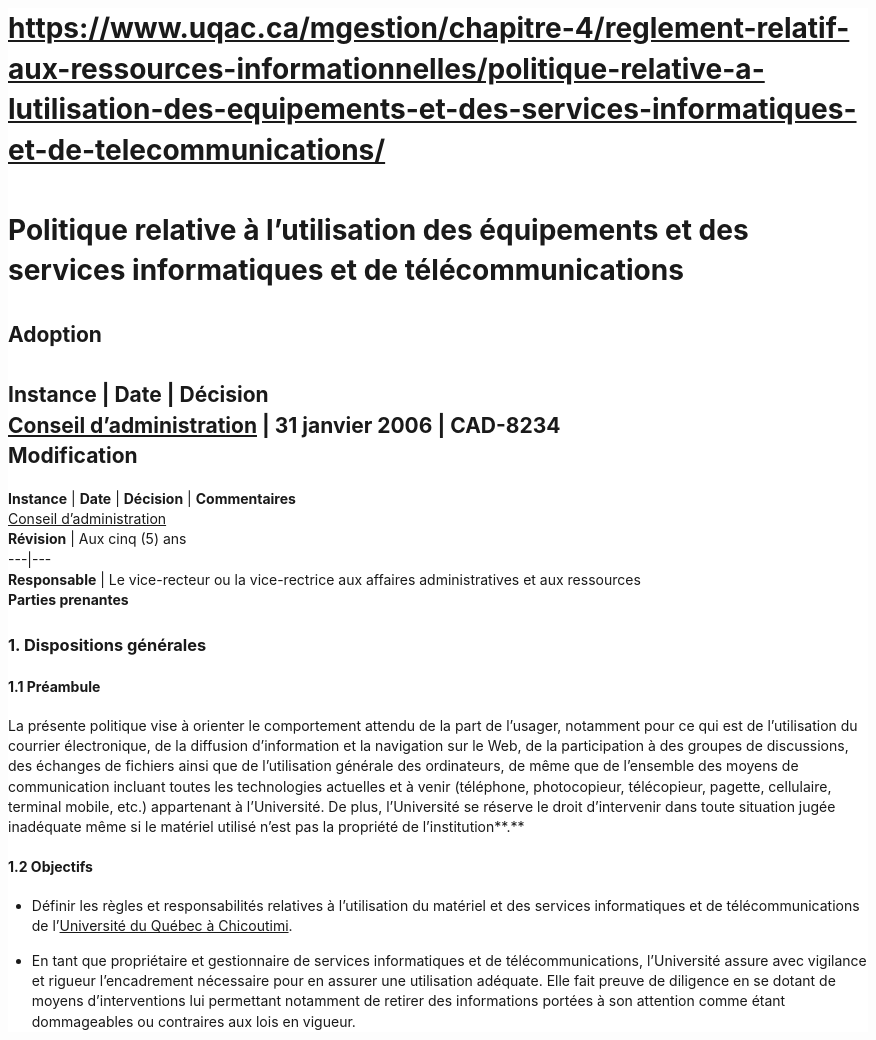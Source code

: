 # https://www.uqac.ca/mgestion/chapitre-4/reglement-relatif-aux-ressources-informationnelles/politique-relative-a-lutilisation-des-equipements-et-des-services-informatiques-et-de-telecommunications/

# Politique relative à l’utilisation des équipements et des services informatiques et de télécommunications
**Adoption**  
---  
**Instance** | **Date** | **Décision**  
[Conseil d’administration](https://www.uqac.ca/mgestion/chapitre-4/reglement-relatif-aux-ressources-informationnelles/politique-relative-a-lutilisation-des-equipements-et-des-services-informatiques-et-de-telecommunications/<https:/www.uqac.ca/mgestion/lexique/conseil-dadministration/>) | 31 janvier 2006 | CAD-8234  
**Modification**  
---  
**Instance** | **Date** | **Décision** | **Commentaires**  
[Conseil d’administration](https://www.uqac.ca/mgestion/chapitre-4/reglement-relatif-aux-ressources-informationnelles/politique-relative-a-lutilisation-des-equipements-et-des-services-informatiques-et-de-telecommunications/<https:/www.uqac.ca/mgestion/lexique/conseil-dadministration/>)  
**Révision** | Aux cinq (5) ans  
---|---  
**Responsable** | Le vice-recteur ou la vice-rectrice aux affaires administratives et aux ressources  
**Parties prenantes**  
### 1. Dispositions générales
#### 1.1 Préambule
La présente politique vise à orienter le comportement attendu de la part de l’usager, notamment pour ce qui est de l’utilisation du courrier électronique, de la diffusion d’information et la navigation sur le Web, de la participation à des groupes de discussions, des échanges de fichiers ainsi que de l’utilisation générale des ordinateurs, de même que de l’ensemble des moyens de communication incluant toutes les technologies actuelles et à venir (téléphone, photocopieur, télécopieur, pagette, cellulaire, terminal mobile, etc.) appartenant à l’Université. De plus, l’Université se réserve le droit d’intervenir dans toute situation jugée inadéquate même si le matériel utilisé n’est pas la propriété de l’institution**.**
#### 1.2 Objectifs
  * Définir les règles et responsabilités relatives à l’utilisation du matériel et des services informatiques et de télécommunications de l’[Université du Québec à Chicoutimi](https://www.uqac.ca/mgestion/chapitre-4/reglement-relatif-aux-ressources-informationnelles/politique-relative-a-lutilisation-des-equipements-et-des-services-informatiques-et-de-telecommunications/<https:/www.uqac.ca/mgestion/lexique/universite-du-quebec-a-chicoutimi/>).


  * En tant que propriétaire et gestionnaire de services informatiques et de télécommunications, l’Université assure avec vigilance et rigueur l’encadrement nécessaire pour en assurer une utilisation adéquate. Elle fait preuve de diligence en se dotant de moyens d’interventions lui permettant notamment de retirer des informations portées à son attention comme étant dommageables ou contraires aux lois en vigueur.
